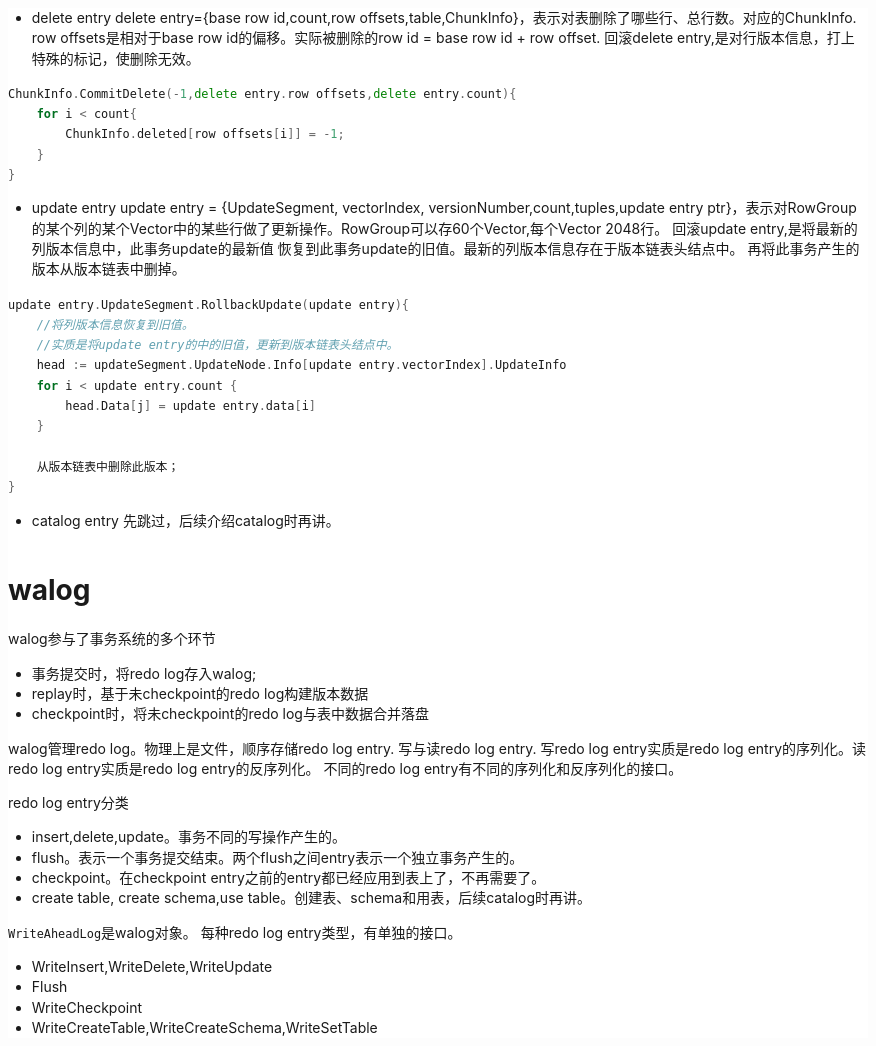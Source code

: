 - delete entry
delete entry={base row id,count,row offsets,table,ChunkInfo}，表示对表删除了哪些行、总行数。对应的ChunkInfo.
row offsets是相对于base row id的偏移。实际被删除的row id = base row id + row offset.
回滚delete entry,是对行版本信息，打上特殊的标记，使删除无效。

```go
ChunkInfo.CommitDelete(-1,delete entry.row offsets,delete entry.count){
	for i < count{
		ChunkInfo.deleted[row offsets[i]] = -1;
	}
}

```

- update entry
update entry = {UpdateSegment, vectorIndex, versionNumber,count,tuples,update entry ptr}，表示对RowGroup的某个列的某个Vector中的某些行做了更新操作。RowGroup可以存60个Vector,每个Vector 2048行。
回滚update entry,是将最新的列版本信息中，此事务update的最新值 恢复到此事务update的旧值。最新的列版本信息存在于版本链表头结点中。
再将此事务产生的版本从版本链表中删掉。

```go
update entry.UpdateSegment.RollbackUpdate(update entry){
	//将列版本信息恢复到旧值。
	//实质是将update entry的中的旧值，更新到版本链表头结点中。
	head := updateSegment.UpdateNode.Info[update entry.vectorIndex].UpdateInfo
	for i < update entry.count {
		head.Data[j] = update entry.data[i]
	}

	从版本链表中删除此版本；
}

```

- catalog entry
先跳过，后续介绍catalog时再讲。

# walog
walog参与了事务系统的多个环节
- 事务提交时，将redo log存入walog;
- replay时，基于未checkpoint的redo log构建版本数据
- checkpoint时，将未checkpoint的redo log与表中数据合并落盘

walog管理redo log。物理上是文件，顺序存储redo log entry. 写与读redo log entry. 
写redo log entry实质是redo log entry的序列化。读redo log entry实质是redo log entry的反序列化。
不同的redo log entry有不同的序列化和反序列化的接口。

redo log entry分类
- insert,delete,update。事务不同的写操作产生的。
- flush。表示一个事务提交结束。两个flush之间entry表示一个独立事务产生的。
- checkpoint。在checkpoint entry之前的entry都已经应用到表上了，不再需要了。
- create table, create schema,use table。创建表、schema和用表，后续catalog时再讲。

`WriteAheadLog`是walog对象。
每种redo log entry类型，有单独的接口。
- WriteInsert,WriteDelete,WriteUpdate
- Flush
- WriteCheckpoint
- WriteCreateTable,WriteCreateSchema,WriteSetTable
